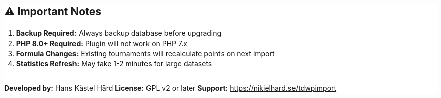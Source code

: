 
## ⚠️ Important Notes

1. **Backup Required:** Always backup database before upgrading
2. **PHP 8.0+ Required:** Plugin will not work on PHP 7.x
3. **Formula Changes:** Existing tournaments will recalculate points on next import
4. **Statistics Refresh:** May take 1-2 minutes for large datasets

---

**Developed by:** Hans Kästel Hård
**License:** GPL v2 or later
**Support:** https://nikielhard.se/tdwpimport
